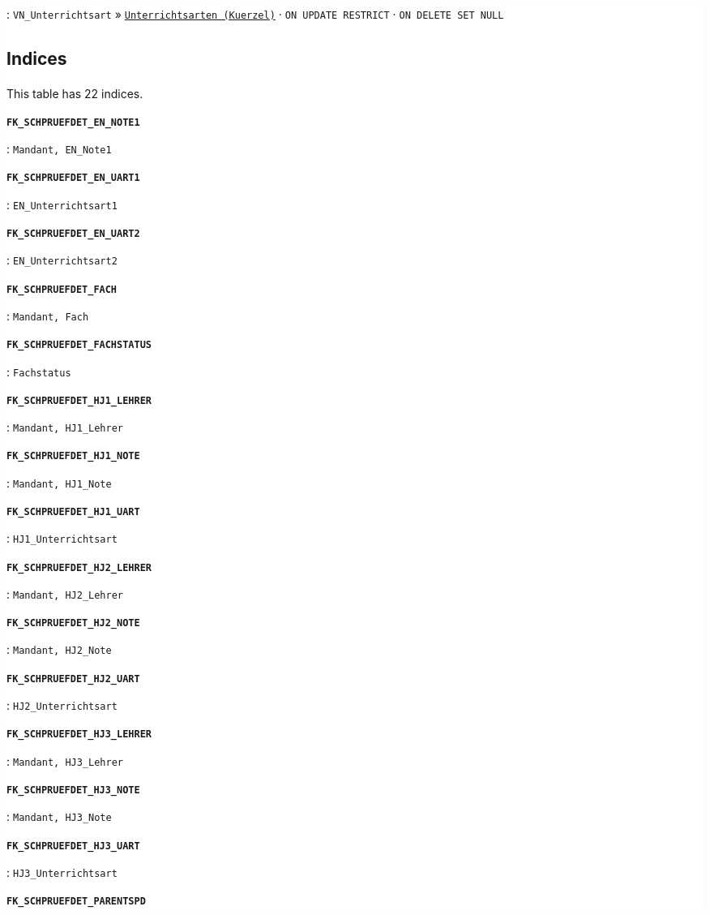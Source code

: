 :   `VN_Unterrichtsart` » [`Unterrichtsarten (Kuerzel)`](../../tables/unterrichtsarten) · `ON UPDATE RESTRICT` · `ON DELETE SET NULL`

## Indices

This table has 22 indices.

**`FK_SCHPRUEFDET_EN_NOTE1`**

:   `Mandant, EN_Note1`

**`FK_SCHPRUEFDET_EN_UART1`**

:   `EN_Unterrichtsart1`

**`FK_SCHPRUEFDET_EN_UART2`**

:   `EN_Unterrichtsart2`

**`FK_SCHPRUEFDET_FACH`**

:   `Mandant, Fach`

**`FK_SCHPRUEFDET_FACHSTATUS`**

:   `Fachstatus`

**`FK_SCHPRUEFDET_HJ1_LEHRER`**

:   `Mandant, HJ1_Lehrer`

**`FK_SCHPRUEFDET_HJ1_NOTE`**

:   `Mandant, HJ1_Note`

**`FK_SCHPRUEFDET_HJ1_UART`**

:   `HJ1_Unterrichtsart`

**`FK_SCHPRUEFDET_HJ2_LEHRER`**

:   `Mandant, HJ2_Lehrer`

**`FK_SCHPRUEFDET_HJ2_NOTE`**

:   `Mandant, HJ2_Note`

**`FK_SCHPRUEFDET_HJ2_UART`**

:   `HJ2_Unterrichtsart`

**`FK_SCHPRUEFDET_HJ3_LEHRER`**

:   `Mandant, HJ3_Lehrer`

**`FK_SCHPRUEFDET_HJ3_NOTE`**

:   `Mandant, HJ3_Note`

**`FK_SCHPRUEFDET_HJ3_UART`**

:   `HJ3_Unterrichtsart`

**`FK_SCHPRUEFDET_PARENTSPD`**
